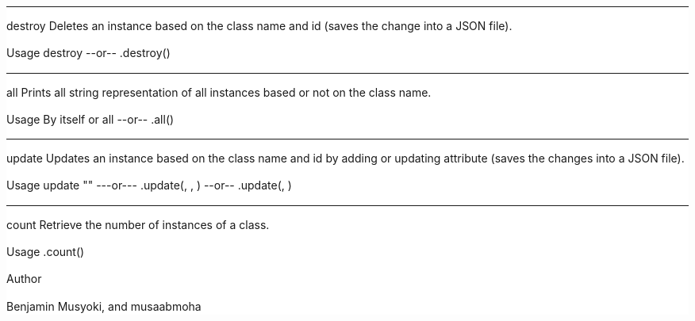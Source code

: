 -----	-----

destroy	Deletes an instance based on the class name and id (saves the change into a JSON file).

Usage	destroy <class name> <id> --or-- .destroy()

-----	-----

all	Prints all string representation of all instances based or not on the class name.

Usage	By itself or all <class name> --or-- <class name>.all()

-----	-----

update	Updates an instance based on the class name and id by adding or updating attribute (saves the changes into a JSON file).

Usage	update <class name> <id> <attribute name> "<attribute value>" ---or--- <class name>.update(<id>, <attribute name>, <attribute value>) --or-- <class name>.update(<id>, <dictionary representation>)

-----	-----

count	Retrieve the number of instances of a class.

Usage	<class name>.count()

Author

Benjamin Musyoki, and musaabmoha
